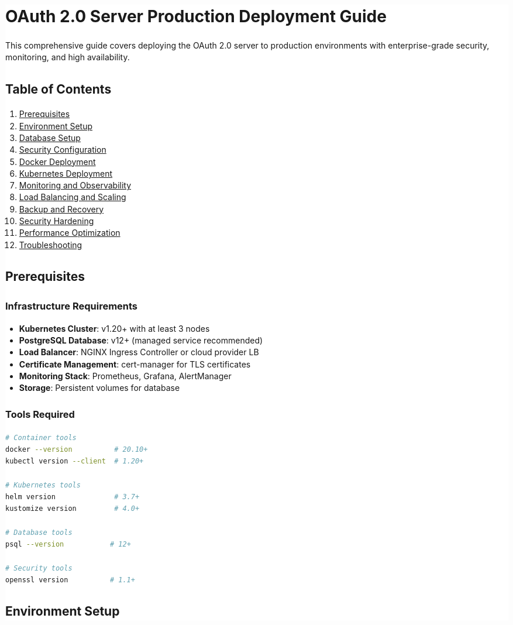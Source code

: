 # OAuth 2.0 Server Production Deployment Guide

This comprehensive guide covers deploying the OAuth 2.0 server to production environments with enterprise-grade security, monitoring, and high availability.

## Table of Contents

1. [Prerequisites](#prerequisites)
2. [Environment Setup](#environment-setup)
3. [Database Setup](#database-setup)
4. [Security Configuration](#security-configuration)
5. [Docker Deployment](#docker-deployment)
6. [Kubernetes Deployment](#kubernetes-deployment)
7. [Monitoring and Observability](#monitoring-and-observability)
8. [Load Balancing and Scaling](#load-balancing-and-scaling)
9. [Backup and Recovery](#backup-and-recovery)
10. [Security Hardening](#security-hardening)
11. [Performance Optimization](#performance-optimization)
12. [Troubleshooting](#troubleshooting)

## Prerequisites

### Infrastructure Requirements

- **Kubernetes Cluster**: v1.20+ with at least 3 nodes
- **PostgreSQL Database**: v12+ (managed service recommended)
- **Load Balancer**: NGINX Ingress Controller or cloud provider LB
- **Certificate Management**: cert-manager for TLS certificates
- **Monitoring Stack**: Prometheus, Grafana, AlertManager
- **Storage**: Persistent volumes for database

### Tools Required

```bash
# Container tools
docker --version          # 20.10+
kubectl version --client  # 1.20+

# Kubernetes tools
helm version              # 3.7+
kustomize version         # 4.0+

# Database tools
psql --version           # 12+

# Security tools
openssl version          # 1.1+
```

## Environment Setup
